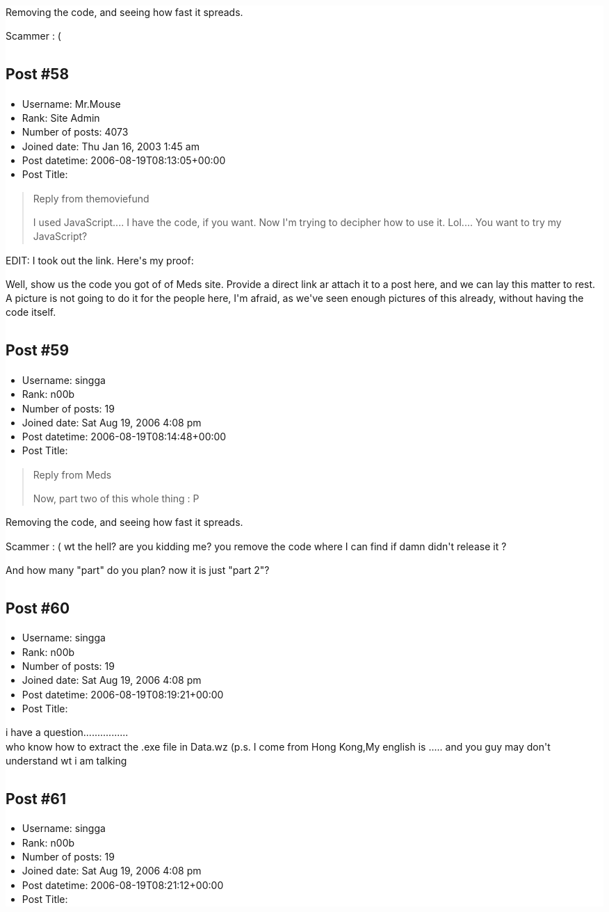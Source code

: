 Removing the code, and seeing how fast it spreads.

Scammer : (
## Post #58
- Username: Mr.Mouse
- Rank: Site Admin
- Number of posts: 4073
- Joined date: Thu Jan 16, 2003 1:45 am
- Post datetime: 2006-08-19T08:13:05+00:00
- Post Title: 

> Reply from themoviefund
>
> I used JavaScript.... I have the code, if you want. Now I'm trying to decipher how to use it. Lol.... You want to try my JavaScript?

EDIT: I took out the link. Here's my proof:

Well, show us the code you got of of Meds site. Provide a direct link ar attach it to a post here, and we can lay this matter to rest. A picture is not going to do it for the people here, I'm afraid, as we've seen enough pictures of this already, without having the code itself.
## Post #59
- Username: singga
- Rank: n00b
- Number of posts: 19
- Joined date: Sat Aug 19, 2006 4:08 pm
- Post datetime: 2006-08-19T08:14:48+00:00
- Post Title: 

> Reply from Meds
>
> Now, part two of this whole thing : P

Removing the code, and seeing how fast it spreads.

Scammer : (
wt the hell?
are you kidding me?
you remove the code where I can find if damn didn't release it ?

And how many "part" do you plan?
now it is just "part 2"?
## Post #60
- Username: singga
- Rank: n00b
- Number of posts: 19
- Joined date: Sat Aug 19, 2006 4:08 pm
- Post datetime: 2006-08-19T08:19:21+00:00
- Post Title: 

i have a question................  
who know how to extract the .exe file in Data.wz
(p.s. I come from Hong Kong,My english is .....    and you guy may don't understand wt i am talking
## Post #61
- Username: singga
- Rank: n00b
- Number of posts: 19
- Joined date: Sat Aug 19, 2006 4:08 pm
- Post datetime: 2006-08-19T08:21:12+00:00
- Post Title: 

